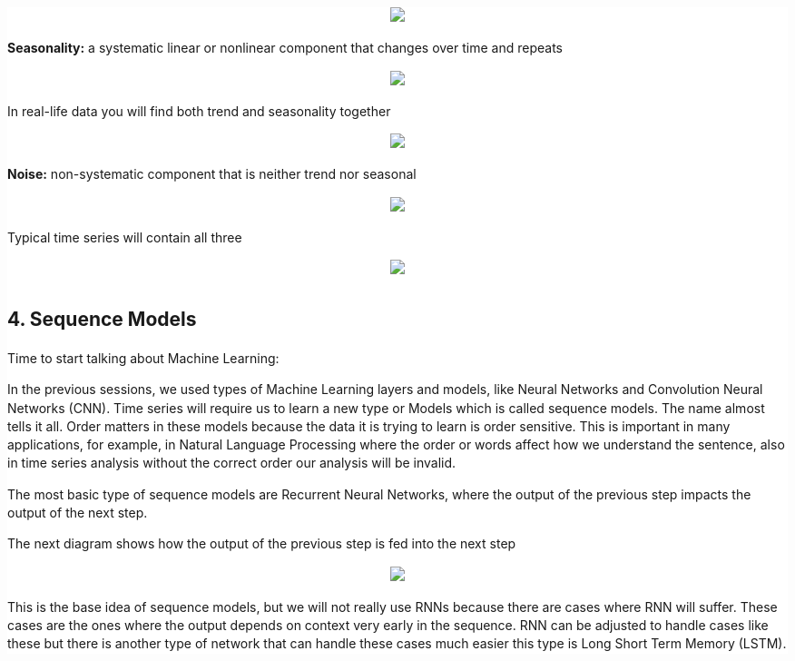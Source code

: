 <p align="center"> 
<img src="images/trend.png" height="300">
</p>


**Seasonality:** a systematic linear or nonlinear component that changes over time and repeats  

<p align="center"> 
<img src="images/seasonal.png" height="300">
</p>

In real-life data you will find both trend and seasonality together

<p align="center"> 
<img src="images/both.png" height="300">
</p>

**Noise:** non-systematic component that is neither trend nor seasonal

<p align="center"> 
<img src="images/noise.png" height="300">
</p>

Typical time series will contain all three

<p align="center"> 
<img src="images/all.png" height="300">
</p>

## 4. Sequence Models

Time to start talking about Machine Learning:

In the previous sessions, we used types of Machine Learning layers and models, like Neural Networks and Convolution Neural Networks (CNN). Time series will require us to learn a new type or Models which is called sequence models. The name almost tells it all. Order matters in these models because the data it is trying to learn is order sensitive. This is important in many applications, for example, in Natural Language Processing where the order or words affect how we understand the sentence, also in time series analysis without the correct order our analysis will be invalid.

The most basic type of sequence models are Recurrent Neural Networks, where the output of the previous step impacts the output of the next step.

The next diagram shows how the output of the previous step is fed into the next step

<p align="center"> 
<img src="images/RNN.png" height="300">
</p>

This is the base idea of sequence models, but we will not really use RNNs because there are cases where RNN will suffer. These cases are the ones where the output depends on context very early in the sequence. RNN can be adjusted to handle cases like these but there is another type of network that can handle these cases much easier this type is Long Short Term Memory (LSTM).
